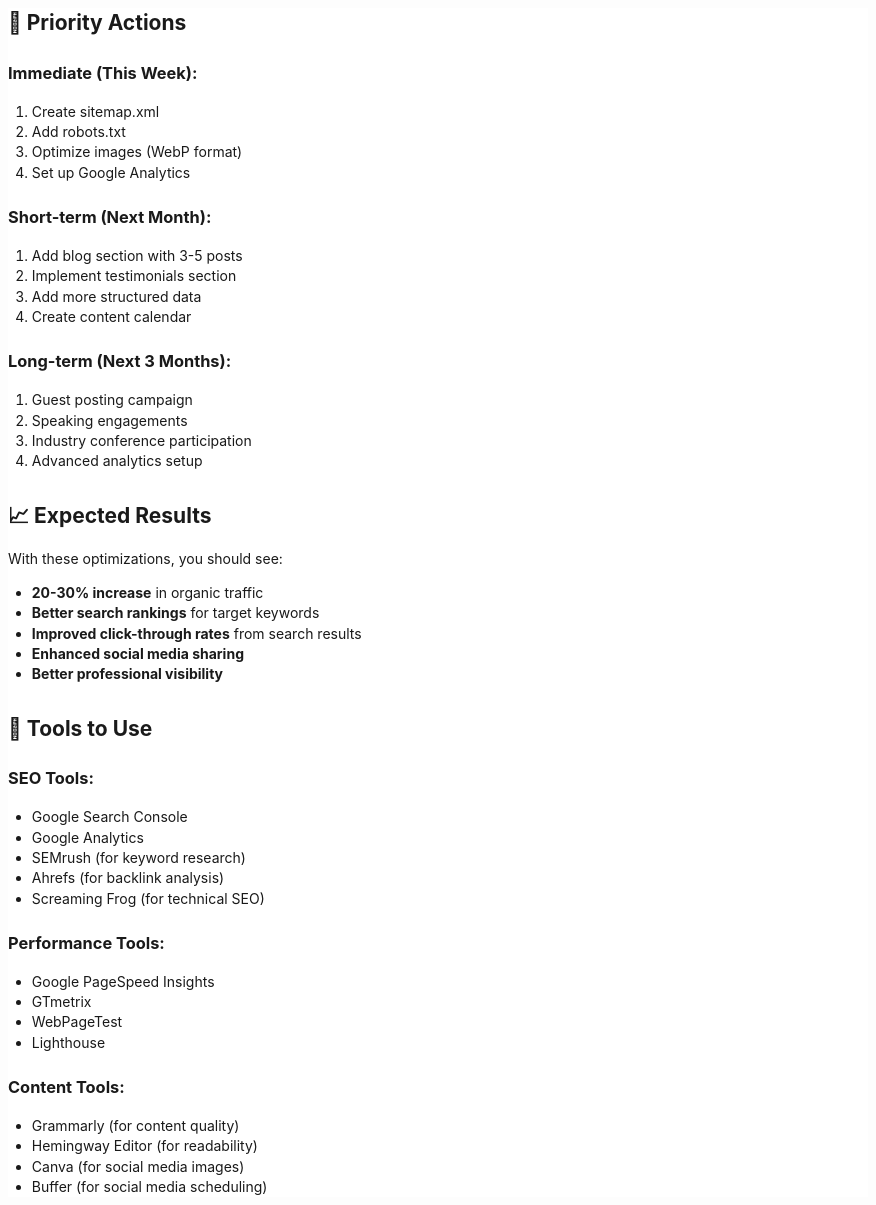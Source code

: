 ## 🎯 Priority Actions

### Immediate (This Week):
1. Create sitemap.xml
2. Add robots.txt
3. Optimize images (WebP format)
4. Set up Google Analytics

### Short-term (Next Month):
1. Add blog section with 3-5 posts
2. Implement testimonials section
3. Add more structured data
4. Create content calendar

### Long-term (Next 3 Months):
1. Guest posting campaign
2. Speaking engagements
3. Industry conference participation
4. Advanced analytics setup

## 📈 Expected Results

With these optimizations, you should see:
- **20-30% increase** in organic traffic
- **Better search rankings** for target keywords
- **Improved click-through rates** from search results
- **Enhanced social media sharing**
- **Better professional visibility**

## 🔧 Tools to Use

### SEO Tools:
- Google Search Console
- Google Analytics
- SEMrush (for keyword research)
- Ahrefs (for backlink analysis)
- Screaming Frog (for technical SEO)

### Performance Tools:
- Google PageSpeed Insights
- GTmetrix
- WebPageTest
- Lighthouse

### Content Tools:
- Grammarly (for content quality)
- Hemingway Editor (for readability)
- Canva (for social media images)
- Buffer (for social media scheduling) 